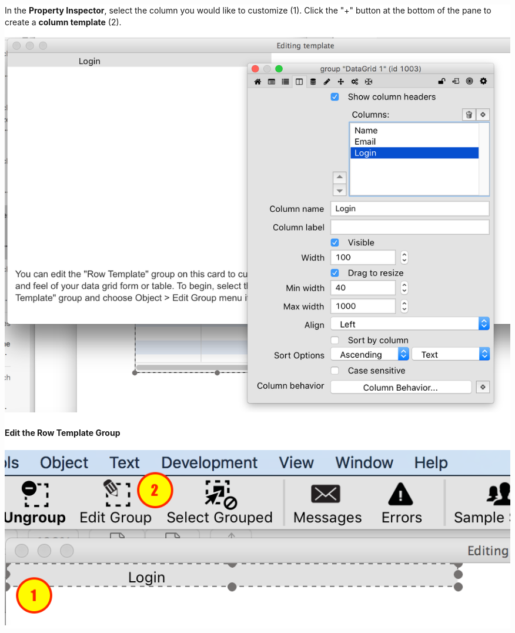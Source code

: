 In the **Property Inspector**, select the column you would like to customize
(1). Click the "+" button at the bottom of the pane to create a **column
template** (2).

![](images/media_1238002031307_display.png)

#### Edit the Row Template Group ####

![](images/media_1238002170294_display.png)
